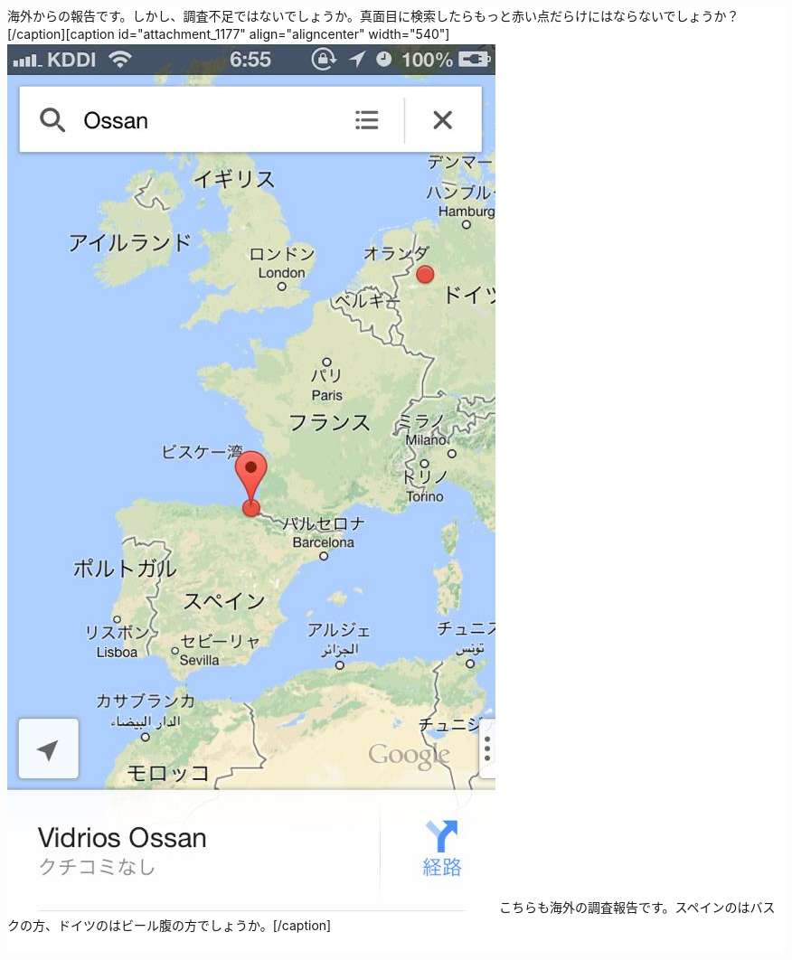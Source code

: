 海外からの報告です。しかし、調査不足ではないでしょうか。真面目に検索したらもっと赤い点だらけにはならないでしょうか？[/caption][caption id="attachment_1177" align="aligncenter" width="540"]<a href="1013556_10201054699036851_87707950_n.jpg"><img src="1013556_10201054699036851_87707950_n.jpg" alt="こちらも海外の調査報告です。スペインのはバスクの大柄な方、ドイツのはビール腹の方でしょうか。" width="540" height="960" class="size-full wp-image-1177" /></a> こちらも海外の調査報告です。スペインのはバスクの方、ドイツのはビール腹の方でしょうか。[/caption]<br />
<br />